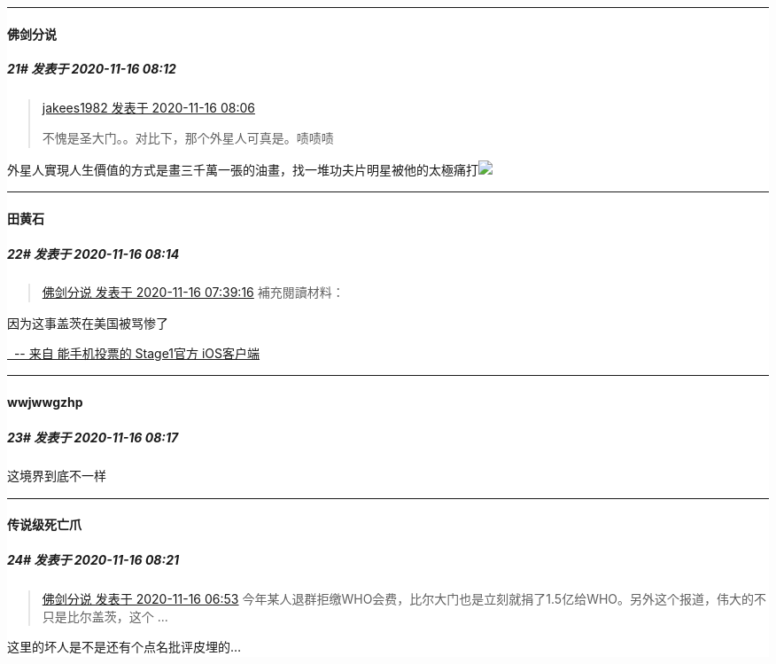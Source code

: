 
*****

####  佛剑分说  
##### 21#       发表于 2020-11-16 08:12



<blockquote><a href="httphttps://bbs.saraba1st.com/2b/forum.php?mod=redirect&amp;goto=findpost&amp;pid=49406533&amp;ptid=1972479" target="_blank">jakees1982 发表于 2020-11-16 08:06</a>

不愧是圣大门。。对比下，那个外星人可真是。啧啧啧</blockquote>
外星人實現人生價值的方式是畫三千萬一張的油畫，找一堆功夫片明星被他的太極痛打<img src="https://static.saraba1st.com/image/smiley/face2017/067.png" referrerpolicy="no-referrer">







*****

####  田黄石  
##### 22#       发表于 2020-11-16 08:14



<blockquote><a href="httphttps://bbs.saraba1st.com/2b/forum.php?mod=redirect&amp;goto=findpost&amp;pid=49406452&amp;ptid=1972479" target="_blank">佛剑分说 发表于 2020-11-16 07:39:16</a>
補充閱讀材料：</blockquote>因为这事盖茨在美国被骂惨了

[  -- 来自 能手机投票的 Stage1官方 iOS客户端](https://itunes.apple.com/fi/app/saraba1st/id1221237470?mt=8)







*****

####  wwjwwgzhp  
##### 23#       发表于 2020-11-16 08:17




这境界到底不一样







*****

####  传说级死亡爪  
##### 24#       发表于 2020-11-16 08:21



<blockquote><a href="httphttps://bbs.saraba1st.com/2b/forum.php?mod=redirect&amp;goto=findpost&amp;pid=49406356&amp;ptid=1972479" target="_blank">佛剑分说 发表于 2020-11-16 06:53</a>
今年某人退群拒缴WHO会费，比尔大门也是立刻就捐了1.5亿给WHO。另外这个报道，伟大的不只是比尔盖茨，这个 ...</blockquote>
这里的坏人是不是还有个点名批评皮埋的…
